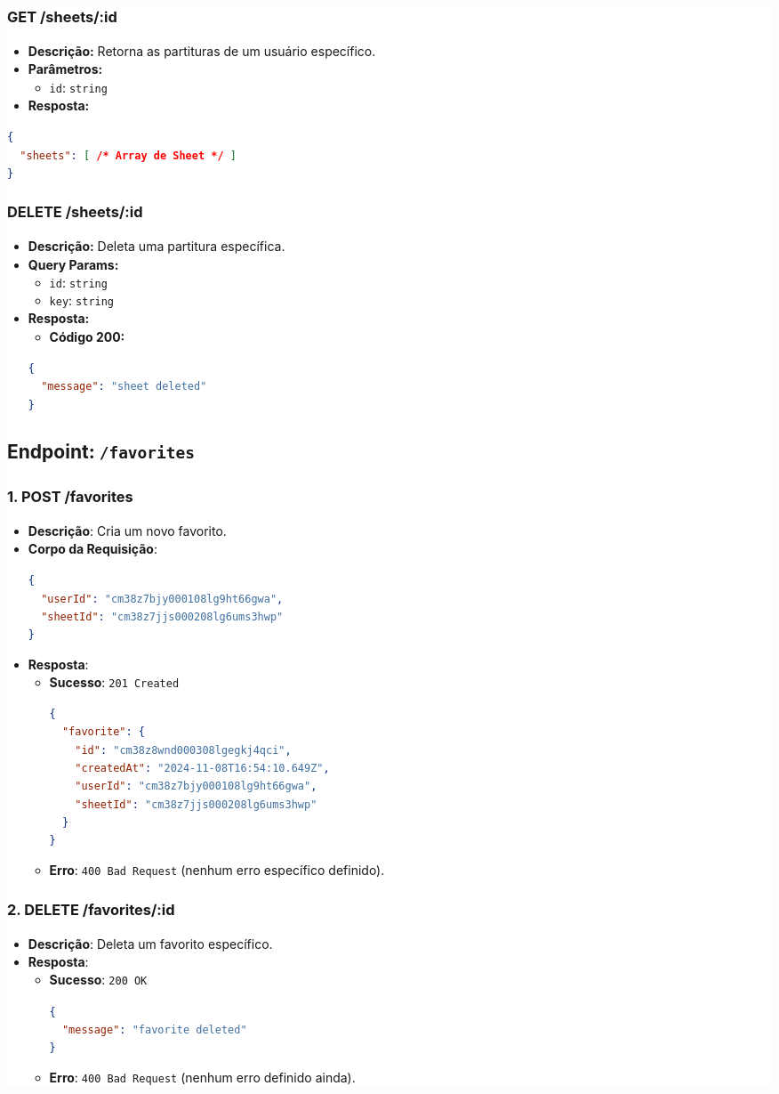 
### GET /sheets/:id
- **Descrição:** Retorna as partituras de um usuário específico.
- **Parâmetros:**
  - `id`: `string`
- **Resposta:**
```json
{
  "sheets": [ /* Array de Sheet */ ]
}
```

### DELETE /sheets/:id
- **Descrição:** Deleta uma partitura específica.
- **Query Params:**
  - `id`: `string`
  - `key`: `string`
- **Resposta:**
  - **Código 200:**
  ```json
  {
    "message": "sheet deleted"
  }
  ```


## Endpoint: `/favorites`

### 1. **POST /favorites**
- **Descrição**: Cria um novo favorito.
- **Corpo da Requisição**:
  ```json
  {
    "userId": "cm38z7bjy000108lg9ht66gwa",
    "sheetId": "cm38z7jjs000208lg6ums3hwp"
  }
  ```
- **Resposta**:
  - **Sucesso**: `201 Created`
    ```json
    {
      "favorite": {
        "id": "cm38z8wnd000308lgegkj4qci",
        "createdAt": "2024-11-08T16:54:10.649Z",
        "userId": "cm38z7bjy000108lg9ht66gwa",
        "sheetId": "cm38z7jjs000208lg6ums3hwp"
	  }
    }
    ```
  - **Erro**: `400 Bad Request` (nenhum erro específico definido).

### 2. **DELETE /favorites/:id**
- **Descrição**: Deleta um favorito específico.
- **Resposta**:
  - **Sucesso**: `200 OK`
    ```json
    {
      "message": "favorite deleted"
    }
    ```
  - **Erro**: `400 Bad Request` (nenhum erro definido ainda).
